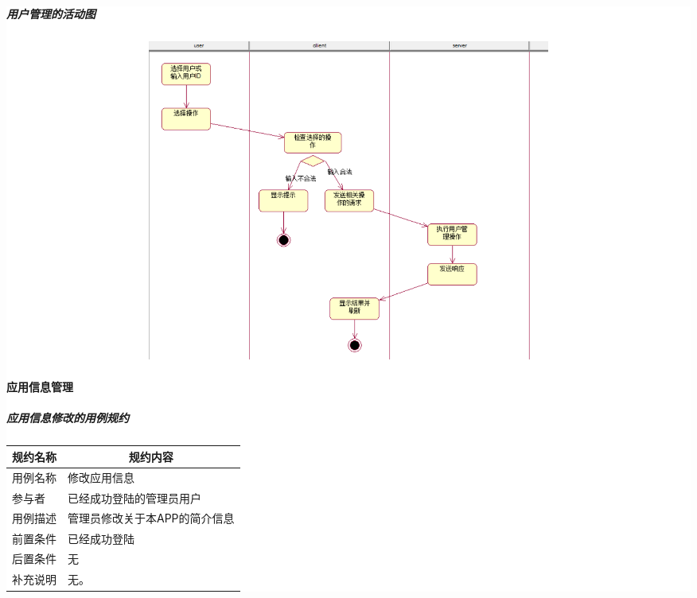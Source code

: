##### 用户管理的活动图

<img width='860px' height='400px' src='./15331082/user_manage.png'>

#### 应用信息管理

##### 应用信息修改的用例规约

|规约名称         | 规约内容 |
|- | -|
|用例名称        | 修改应用信息 |
|参与者           | 已经成功登陆的管理员用户 |
|用例描述         |  管理员修改关于本APP的简介信息 |
|前置条件         |  已经成功登陆 |
|后置条件         | 无 |
|补充说明           | 无。 |

